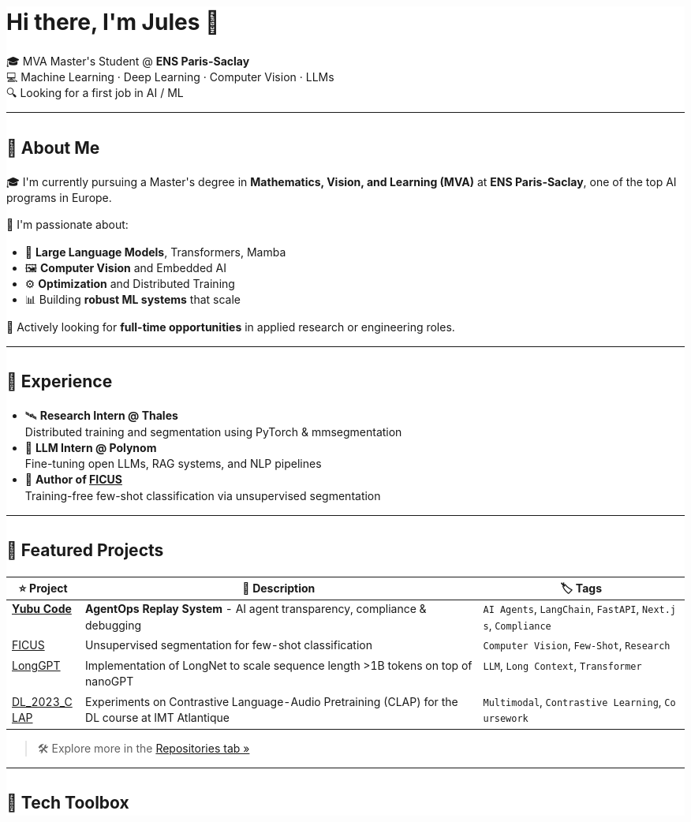 # Hi there, I'm Jules 👋

🎓 MVA Master's Student @ **ENS Paris-Saclay**  
💻 Machine Learning · Deep Learning · Computer Vision · LLMs  
🔍 Looking for a first job in AI / ML

---

## 🚀 About Me

🎓 I'm currently pursuing a Master's degree in **Mathematics, Vision, and Learning (MVA)** at **ENS Paris-Saclay**, one of the top AI programs in Europe.

🔬 I'm passionate about:
- 🧠 **Large Language Models**, Transformers, Mamba
- 🖼️ **Computer Vision** and Embedded AI
- ⚙️ **Optimization** and Distributed Training
- 📊 Building **robust ML systems** that scale

🧪 Actively looking for **full-time opportunities** in applied research or engineering roles.

---

## 💼 Experience

- 🛰️ **Research Intern @ Thales**  
  Distributed training and segmentation using PyTorch & mmsegmentation  
- 🤖 **LLM Intern @ Polynom**  
  Fine-tuning open LLMs, RAG systems, and NLP pipelines  
- 📄 **Author of [FICUS](https://imt-atlantique.hal.science/hal-04645169/)**  
  Training-free few-shot classification via unsupervised segmentation

---

## 📂 Featured Projects

| ⭐ Project | 🚀 Description | 🏷️ Tags |
|----------|----------------|---------|
| **[Yubu Code](https://github.com/valfvo/hackathon-yubu-code)** | **AgentOps Replay System** - AI agent transparency, compliance & debugging | `AI Agents`, `LangChain`, `FastAPI`, `Next.js`, `Compliance` |
| [FICUS](https://github.com/jovillios/ficus) | Unsupervised segmentation for few-shot classification | `Computer Vision`, `Few-Shot`, `Research` |
| [LongGPT](https://github.com/jovillios/longGPT) | Implementation of LongNet to scale sequence length >1B tokens on top of nanoGPT | `LLM`, `Long Context`, `Transformer` |
| [DL_2023_CLAP](https://github.com/jovillios/DL_2023_CLAP) | Experiments on Contrastive Language-Audio Pretraining (CLAP) for the DL course at IMT Atlantique | `Multimodal`, `Contrastive Learning`, `Coursework` |

> 🛠 Explore more in the [Repositories tab »](https://github.com/jovillios?tab=repositories)

---

## 🧰 Tech Toolbox
